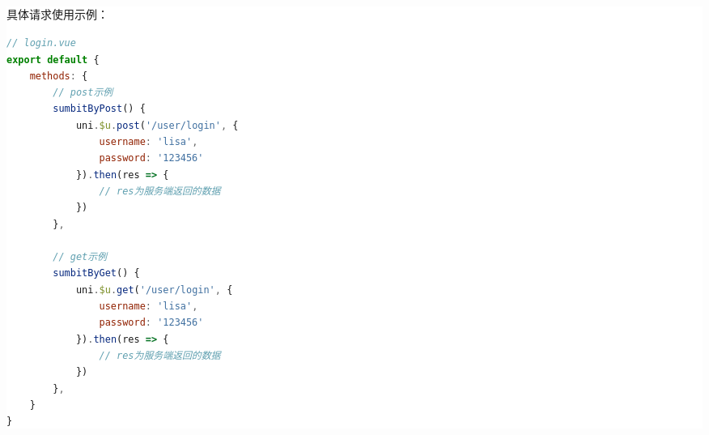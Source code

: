 具体请求使用示例：


```js
// login.vue
export default {
	methods: {
		// post示例
		sumbitByPost() {
			uni.$u.post('/user/login', {
				username: 'lisa',
				password: '123456'
			}).then(res => {
				// res为服务端返回的数据
			})
		},
		
		// get示例
		sumbitByGet() {
			uni.$u.get('/user/login', {
				username: 'lisa',
				password: '123456'
			}).then(res => {
				// res为服务端返回的数据
			})
		},
	}
}
```